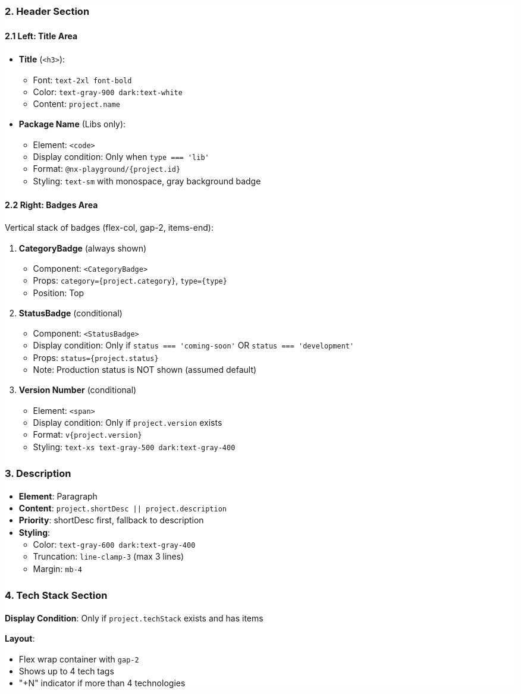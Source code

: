 ### 2. Header Section

#### 2.1 Left: Title Area

- **Title** (`<h3>`):

  - Font: `text-2xl font-bold`
  - Color: `text-gray-900 dark:text-white`
  - Content: `project.name`

- **Package Name** (Libs only):
  - Element: `<code>`
  - Display condition: Only when `type === 'lib'`
  - Format: `@nx-playground/{project.id}`
  - Styling: `text-sm` with monospace, gray background badge

#### 2.2 Right: Badges Area

Vertical stack of badges (flex-col, gap-2, items-end):

1. **CategoryBadge** (always shown)

   - Component: `<CategoryBadge>`
   - Props: `category={project.category}`, `type={type}`
   - Position: Top

2. **StatusBadge** (conditional)

   - Component: `<StatusBadge>`
   - Display condition: Only if `status === 'coming-soon'` OR `status === 'development'`
   - Props: `status={project.status}`
   - Note: Production status is NOT shown (assumed default)

3. **Version Number** (conditional)
   - Element: `<span>`
   - Display condition: Only if `project.version` exists
   - Format: `v{project.version}`
   - Styling: `text-xs text-gray-500 dark:text-gray-400`

### 3. Description

- **Element**: Paragraph
- **Content**: `project.shortDesc || project.description`
- **Priority**: shortDesc first, fallback to description
- **Styling**:
  - Color: `text-gray-600 dark:text-gray-400`
  - Truncation: `line-clamp-3` (max 3 lines)
  - Margin: `mb-4`

### 4. Tech Stack Section

**Display Condition**: Only if `project.techStack` exists and has items

**Layout**:

- Flex wrap container with `gap-2`
- Shows up to 4 tech tags
- "+N" indicator if more than 4 technologies
